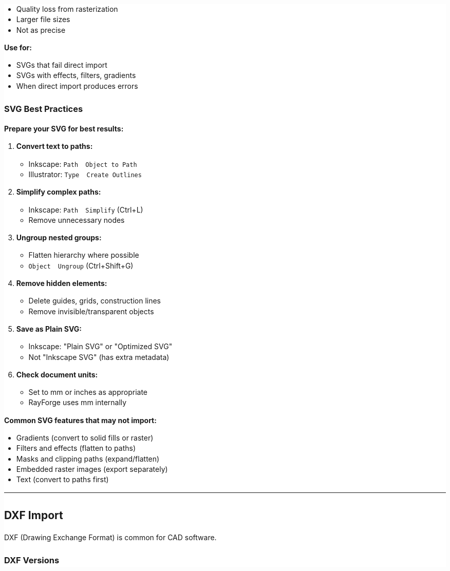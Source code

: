 - Quality loss from rasterization
- Larger file sizes
- Not as precise

**Use for:**

- SVGs that fail direct import
- SVGs with effects, filters, gradients
- When direct import produces errors

### SVG Best Practices

**Prepare your SVG for best results:**

1. **Convert text to paths:**

   - Inkscape: `Path  Object to Path`
   - Illustrator: `Type  Create Outlines`

2. **Simplify complex paths:**

   - Inkscape: `Path  Simplify` (Ctrl+L)
   - Remove unnecessary nodes

3. **Ungroup nested groups:**

   - Flatten hierarchy where possible
   - `Object  Ungroup` (Ctrl+Shift+G)

4. **Remove hidden elements:**

   - Delete guides, grids, construction lines
   - Remove invisible/transparent objects

5. **Save as Plain SVG:**

   - Inkscape: "Plain SVG" or "Optimized SVG"
   - Not "Inkscape SVG" (has extra metadata)

6. **Check document units:**
   - Set to mm or inches as appropriate
   - RayForge uses mm internally

**Common SVG features that may not import:**

- Gradients (convert to solid fills or raster)
- Filters and effects (flatten to paths)
- Masks and clipping paths (expand/flatten)
- Embedded raster images (export separately)
- Text (convert to paths first)

---

## DXF Import

DXF (Drawing Exchange Format) is common for CAD software.

### DXF Versions
